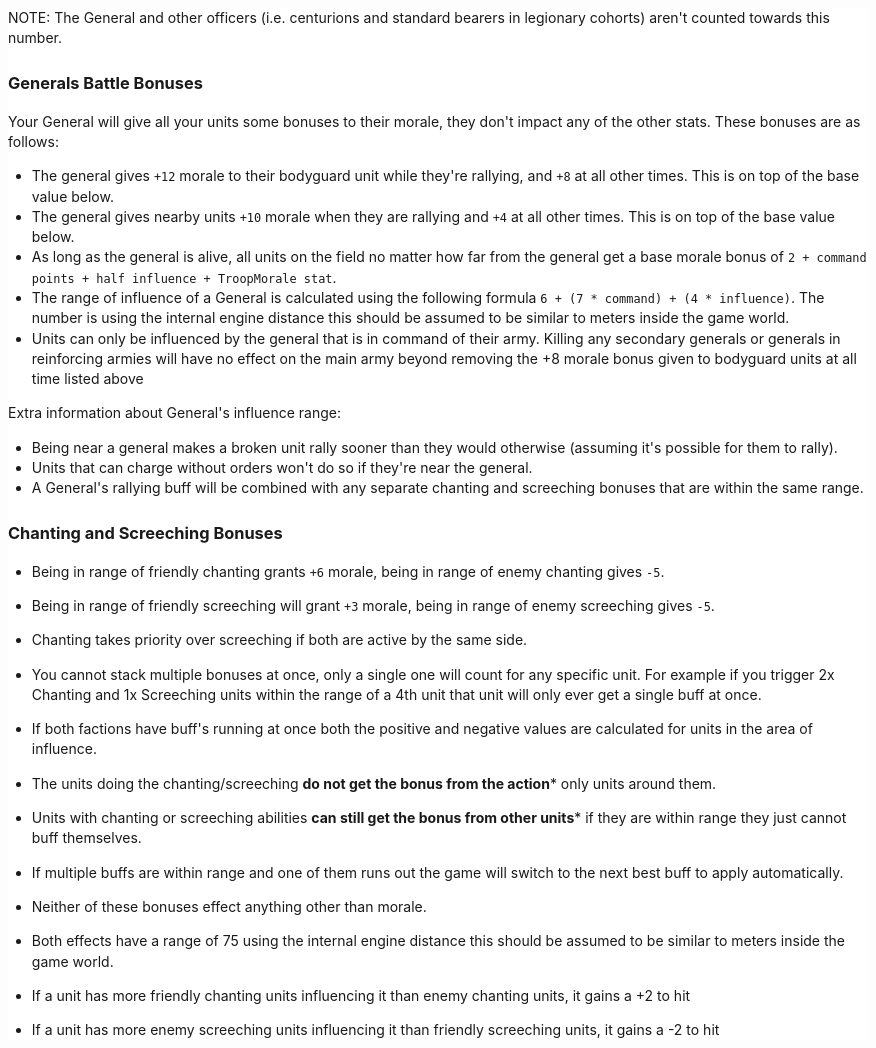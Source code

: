 NOTE: The General and other officers (i.e. centurions and standard bearers in legionary cohorts) aren't counted towards this number.

### Generals Battle Bonuses

Your General will give all your units some bonuses to their morale, they don't impact any of the other stats. These bonuses are as follows:

 * The general gives `+12` morale to their bodyguard unit while they're rallying, and `+8` at all other times. This is on top of the base value below.
 * The general gives nearby units `+10` morale when they are rallying and `+4` at all other times. This is on top of the base value below.
 * As long as the general is alive, all units on the field no matter how far from the general get a base morale bonus of `2 + command points + half influence + TroopMorale stat`.
 * The range of influence of a General is calculated using the following formula `6 + (7 * command) + (4 * influence)`. The number is using the internal engine distance this should be assumed to be similar to meters inside the game world.
 * Units can only be influenced by the general that is in command of their army. Killing any secondary generals or generals in reinforcing armies will have no effect on the main army beyond removing the +8 morale bonus given to bodyguard units at all time listed above
 
Extra information about General's influence range: 
 
 * Being near a general makes a broken unit rally sooner than they would otherwise
(assuming it's possible for them to rally).
 * Units that can charge without orders won't do so if they're near the general.
 * A General's rallying buff will be combined with any separate chanting and screeching bonuses that are within the same range.
 
### Chanting and Screeching Bonuses


 * Being in range of friendly chanting grants `+6` morale, being in range of enemy chanting gives `-5`.
 * Being in range of friendly  screeching will grant `+3`  morale, being in range of enemy screeching gives `-5`.
 * Chanting takes priority over screeching if both are active by the same side.
 * You cannot stack multiple bonuses at once, only a single one will count for any specific unit. For example if you trigger 2x Chanting and 1x Screeching units within the range of a 4th unit that unit will only ever get a single buff at once.
 * If both factions have buff's running at once both the positive and negative values are calculated for units in the area of influence.
 * The units doing the chanting/screeching **do not get the bonus from the action*** only units around them.
 * Units with chanting or screeching abilities **can still get the bonus from other units*** if they are within range they just cannot buff themselves.
 * If multiple buffs are within range and one of them runs out the game will switch to the next best buff to apply automatically. 
 * Neither of these bonuses effect anything other than morale.
 * Both effects have a range of 75 using the internal engine distance this should be assumed to be similar to meters inside the game world.
 
 * If a unit has more friendly chanting units influencing it than enemy chanting units, it gains a +2 to hit
 * If a unit has more enemy screeching units influencing it than friendly screeching units, it gains a -2 to hit
 